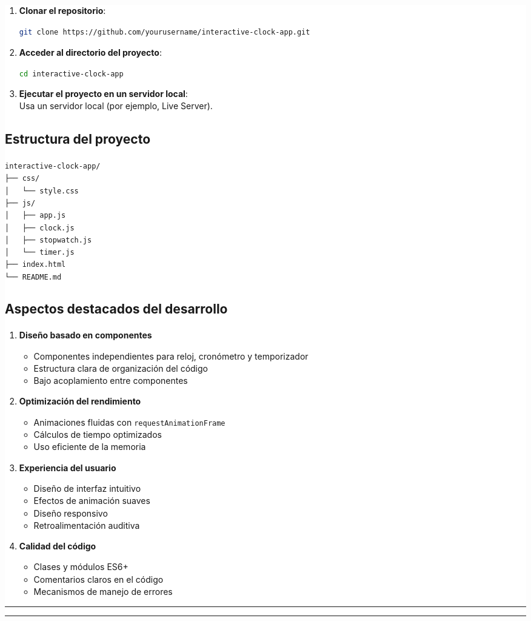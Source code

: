 1. **Clonar el repositorio**:  
   ```bash
   git clone https://github.com/yourusername/interactive-clock-app.git
   ```

2. **Acceder al directorio del proyecto**:  
   ```bash
   cd interactive-clock-app
   ```

3. **Ejecutar el proyecto en un servidor local**:  
   Usa un servidor local (por ejemplo, Live Server).  

## Estructura del proyecto

```
interactive-clock-app/
├── css/
│   └── style.css
├── js/
│   ├── app.js
│   ├── clock.js
│   ├── stopwatch.js
│   └── timer.js
├── index.html
└── README.md
```

## Aspectos destacados del desarrollo

1. **Diseño basado en componentes**  
   - Componentes independientes para reloj, cronómetro y temporizador  
   - Estructura clara de organización del código  
   - Bajo acoplamiento entre componentes  

2. **Optimización del rendimiento**  
   - Animaciones fluidas con `requestAnimationFrame`  
   - Cálculos de tiempo optimizados  
   - Uso eficiente de la memoria  

3. **Experiencia del usuario**  
   - Diseño de interfaz intuitivo  
   - Efectos de animación suaves  
   - Diseño responsivo  
   - Retroalimentación auditiva  

4. **Calidad del código**  
   - Clases y módulos ES6+  
   - Comentarios claros en el código  
   - Mecanismos de manejo de errores  

---



---
